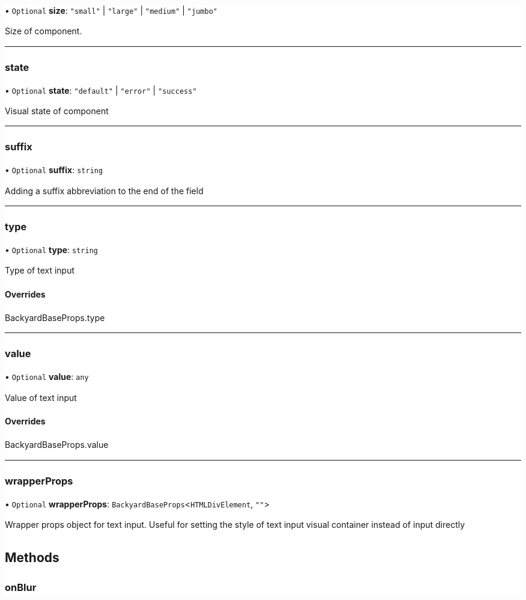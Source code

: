 • `Optional` **size**: ``"small"`` \| ``"large"`` \| ``"medium"`` \| ``"jumbo"``

Size of component.

___

### state

• `Optional` **state**: ``"default"`` \| ``"error"`` \| ``"success"``

Visual state of component

___

### suffix

• `Optional` **suffix**: `string`

Adding a suffix abbreviation to the end of the field

___

### type

• `Optional` **type**: `string`

Type of text input

#### Overrides

BackyardBaseProps.type

___

### value

• `Optional` **value**: `any`

Value of text input

#### Overrides

BackyardBaseProps.value

___

### wrapperProps

• `Optional` **wrapperProps**: `BackyardBaseProps`<`HTMLDivElement`, ``""``\>

Wrapper props object for text input.
Useful for setting the style of text input
visual container instead of input directly

## Methods

### onBlur
